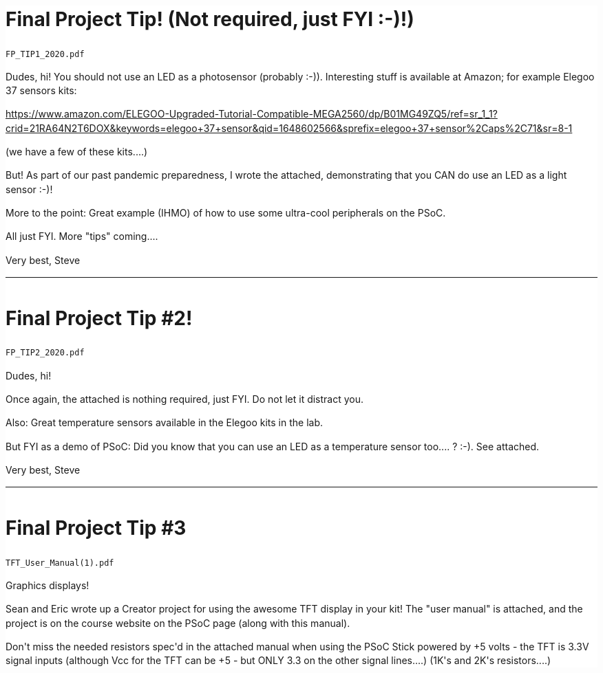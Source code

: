 # Final Project Tip! (Not required, just FYI :-)!)
`FP_TIP1_2020.pdf`

Dudes, hi!  You should not use an LED as a photosensor (probably :-)).
Interesting stuff is available at Amazon; for example Elegoo 37 sensors kits:

https://www.amazon.com/ELEGOO-Upgraded-Tutorial-Compatible-MEGA2560/dp/B01MG49ZQ5/ref=sr_1_1?crid=21RA64N2T6DOX&keywords=elegoo+37+sensor&qid=1648602566&sprefix=elegoo+37+sensor%2Caps%2C71&sr=8-1

(we have a few of these kits....)

But! As part of our past pandemic preparedness, I wrote the attached, demonstrating
that you CAN do use an LED as a light sensor :-)!

More to the point: Great example (IHMO) of how to use some ultra-cool peripherals
on the PSoC.

All just FYI.  More "tips" coming....

Very best, Steve

---

# Final Project Tip #2!
`FP_TIP2_2020.pdf`

Dudes, hi!

Once again, the attached is nothing required, just FYI.  Do not let it
distract you.

Also:  Great temperature sensors available in the Elegoo kits in the lab.

But FYI as a demo of PSoC:  Did you know that you can use
an LED as a temperature sensor too.... ?   :-).   See attached.

Very best, Steve

---

# Final Project Tip #3
`TFT_User_Manual(1).pdf`

Graphics displays!

Sean and Eric wrote up a Creator project for using the
awesome TFT display in your kit! The "user manual" is attached,
and the project is on the course website on the PSoC
page (along with this manual).

Don't miss the needed resistors spec'd in the attached manual when
using the PSoC Stick powered by +5 volts - the TFT is 3.3V signal inputs
(although Vcc for the TFT can be +5 - but ONLY 3.3 on the other signal lines....)
(1K's and 2K's resistors....)
